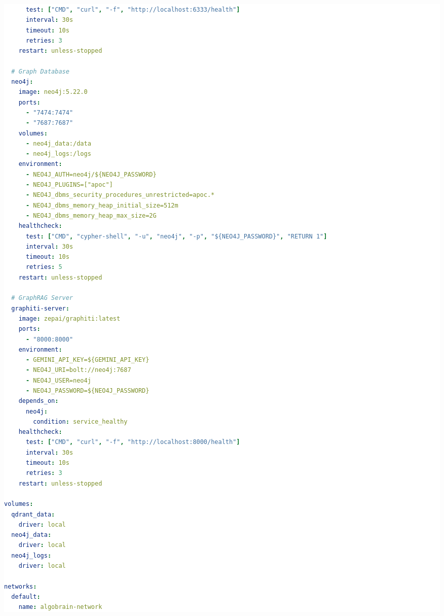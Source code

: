 ```yaml
      test: ["CMD", "curl", "-f", "http://localhost:6333/health"]
      interval: 30s
      timeout: 10s
      retries: 3
    restart: unless-stopped

  # Graph Database
  neo4j:
    image: neo4j:5.22.0
    ports:
      - "7474:7474"
      - "7687:7687"
    volumes:
      - neo4j_data:/data
      - neo4j_logs:/logs
    environment:
      - NEO4J_AUTH=neo4j/${NEO4J_PASSWORD}
      - NEO4J_PLUGINS=["apoc"]
      - NEO4J_dbms_security_procedures_unrestricted=apoc.*
      - NEO4J_dbms_memory_heap_initial_size=512m
      - NEO4J_dbms_memory_heap_max_size=2G
    healthcheck:
      test: ["CMD", "cypher-shell", "-u", "neo4j", "-p", "${NEO4J_PASSWORD}", "RETURN 1"]
      interval: 30s
      timeout: 10s
      retries: 5
    restart: unless-stopped

  # GraphRAG Server
  graphiti-server:
    image: zepai/graphiti:latest
    ports:
      - "8000:8000"
    environment:
      - GEMINI_API_KEY=${GEMINI_API_KEY}
      - NEO4J_URI=bolt://neo4j:7687
      - NEO4J_USER=neo4j
      - NEO4J_PASSWORD=${NEO4J_PASSWORD}
    depends_on:
      neo4j:
        condition: service_healthy
    healthcheck:
      test: ["CMD", "curl", "-f", "http://localhost:8000/health"]
      interval: 30s
      timeout: 10s
      retries: 3
    restart: unless-stopped

volumes:
  qdrant_data:
    driver: local
  neo4j_data:
    driver: local
  neo4j_logs:
    driver: local

networks:
  default:
    name: algobrain-network
```
